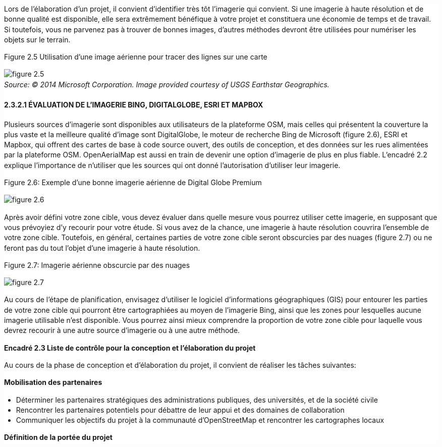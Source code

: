 Lors de l’élaboration d’un projet, il convient d’identifier très tôt l’imagerie qui convient. Si une imagerie à haute résolution et de bonne qualité est disponible, elle sera extrêmement bénéfique à votre projet et constituera une économie de temps et de travail. Si toutefois, vous ne parvenez pas à trouver de bonnes images, d’autres méthodes devront être utilisées pour numériser les objets sur le terrain.

Figure 2.5 Utilisation d’une image aérienne pour tracer des lignes sur une carte 
<div class="c-box-image">
 <img src="/images/posts/2/2-5-2.jpg" alt="figure 2.5">
</div>
<em>Source: © 2014 Microsoft Corporation. Image provided courtesy of USGS Earthstar Geographics.</em>

#### 2.3.2.1 ÉVALUATION DE L’IMAGERIE BING, DIGITALGLOBE, ESRI ET MAPBOX

Plusieurs sources d’imagerie sont disponibles aux utilisateurs de la plateforme OSM, mais celles qui présentent la couverture la plus vaste et la meilleure qualité d’image sont DigitalGlobe, le moteur de recherche Bing de Microsoft (figure 2.6), ESRI et Mapbox, qui offrent des cartes de base à code source ouvert, des outils de conception, et des données sur les rues alimentées par la plateforme OSM. OpenAerialMap est aussi en train de devenir une option d’imagerie de plus en plus fiable. L’encadré 2.2 explique l’importance de n’utiliser que les sources qui ont donné l’autorisation d’utiliser leur imagerie.

Figure 2.6: Exemple d’une bonne imagerie aérienne de Digital Globe Premium
<div class="c-box-image">
 <img src="/images/posts/2/2-6-2.jpg" alt="figure 2.6">
</div>

Après avoir défini votre zone cible, vous devez évaluer dans quelle mesure vous pourrez utiliser cette imagerie, en supposant que vous prévoyiez d’y recourir pour votre étude. Si vous avez de la chance, une imagerie à haute résolution couvrira l’ensemble de votre zone cible. Toutefois, en général, certaines parties de votre zone cible seront obscurcies par des nuages (figure 2.7) ou ne feront pas du tout l’objet d’une imagerie à haute résolution. 

Figure 2.7: Imagerie aérienne obscurcie par des nuages
<div class="c-box-image">
 <img src="/images/posts/2/2-7-2.jpg" alt="figure 2.7">
</div>

Au cours de l’étape de planification, envisagez d’utiliser le logiciel d’informations géographiques (GIS) pour entourer les parties de votre zone cible qui pourront être cartographiées au moyen de l’imagerie Bing, ainsi que les zones pour lesquelles aucune imagerie utilisable n’est disponible. Vous pourrez ainsi mieux comprendre la proportion de votre zone cible pour laquelle vous devrez recourir à une autre source d’imagerie ou à une autre méthode.

<div class="c-box">
<span class="box-title"><b>Encadré 2.3 Liste de contrôle pour la conception et l’élaboration du projet</b></span>
 <p>Au cours de la phase de conception et d’élaboration du projet, il convient de réaliser les tâches suivantes:</p>
 <p><b>Mobilisation des partenaires</p></b>
<p>
<div class="c-list">
 <ul>
 <li>Déterminer les partenaires stratégiques des administrations publiques, des universités, et de la société civile</li>
 <li>Rencontrer les partenaires potentiels pour débattre de leur appui et des domaines de collaboration</li>
 <li>Communiquer les objectifs du projet à la communauté d’OpenStreetMap et rencontrer les cartographes locaux</li>
 </ul>
</div></p>
 <p><b>Définition de la portée du projet </p></b>
<p><div class="c-list">